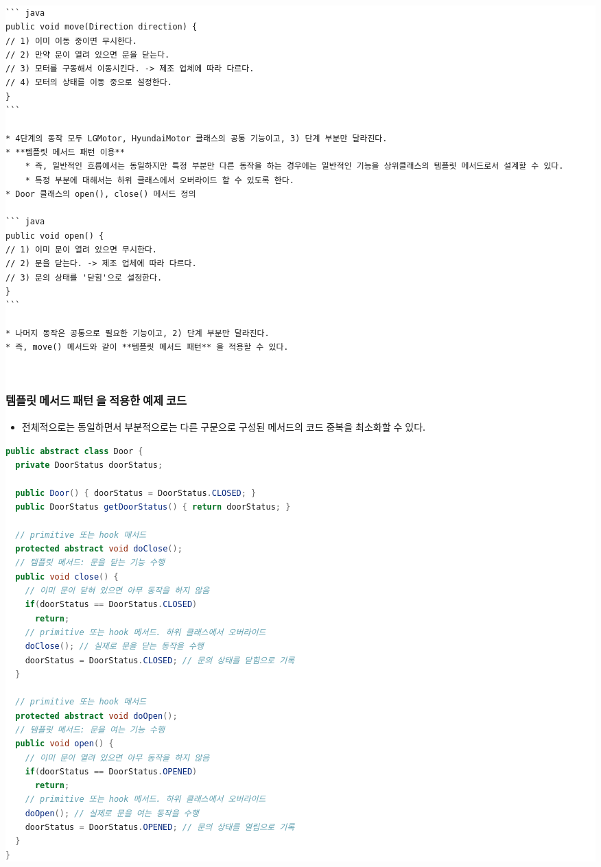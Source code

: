     ``` java
    public void move(Direction direction) {
    // 1) 이미 이동 중이면 무시한다.
    // 2) 만약 문이 열려 있으면 문을 닫는다.
    // 3) 모터를 구동해서 이동시킨다. -> 제조 업체에 따라 다르다.
    // 4) 모터의 상태를 이동 중으로 설정한다.
    }
    ```

    * 4단계의 동작 모두 LGMotor, HyundaiMotor 클래스의 공통 기능이고, 3) 단계 부분만 달라진다.
    * **템플릿 메서드 패턴 이용**
        * 즉, 일반적인 흐름에서는 동일하지만 특정 부분만 다른 동작을 하는 경우에는 일반적인 기능을 상위클래스의 템플릿 메서드로서 설계할 수 있다.
        * 특정 부분에 대해서는 하위 클래스에서 오버라이드 할 수 있도록 한다.
    * Door 클래스의 open(), close() 메서드 정의

    ``` java
    public void open() {
    // 1) 이미 문이 열려 있으면 무시한다.
    // 2) 문을 닫는다. -> 제조 업체에 따라 다르다.
    // 3) 문의 상태를 '닫힘'으로 설정한다.
    }
    ```

    * 나머지 동작은 공통으로 필요한 기능이고, 2) 단계 부분만 달라진다.
    * 즉, move() 메서드와 같이 **템플릿 메서드 패턴** 을 적용할 수 있다.

<br/>

### **템플릿 메서드 패턴** 을 적용한 예제 코드

* 전체적으로는 동일하면서 부분적으로는 다른 구문으로 구성된 메서드의 코드 중복을 최소화할 수 있다.

``` java
public abstract class Door {
  private DoorStatus doorStatus;

  public Door() { doorStatus = DoorStatus.CLOSED; }
  public DoorStatus getDoorStatus() { return doorStatus; }

  // primitive 또는 hook 메서드
  protected abstract void doClose();
  // 템플릿 메서드: 문을 닫는 기능 수행
  public void close() {
    // 이미 문이 닫혀 있으면 아무 동작을 하지 않음
    if(doorStatus == DoorStatus.CLOSED)
      return;
    // primitive 또는 hook 메서드. 하위 클래스에서 오버라이드
    doClose(); // 실제로 문을 닫는 동작을 수행
    doorStatus = DoorStatus.CLOSED; // 문의 상태를 닫힘으로 기록
  }

  // primitive 또는 hook 메서드
  protected abstract void doOpen();
  // 템플릿 메서드: 문을 여는 기능 수행
  public void open() {
    // 이미 문이 열려 있으면 아무 동작을 하지 않음
    if(doorStatus == DoorStatus.OPENED)
      return;
    // primitive 또는 hook 메서드. 하위 클래스에서 오버라이드
    doOpen(); // 실제로 문을 여는 동작을 수행
    doorStatus = DoorStatus.OPENED; // 문의 상태를 열림으로 기록
  }
}
```
